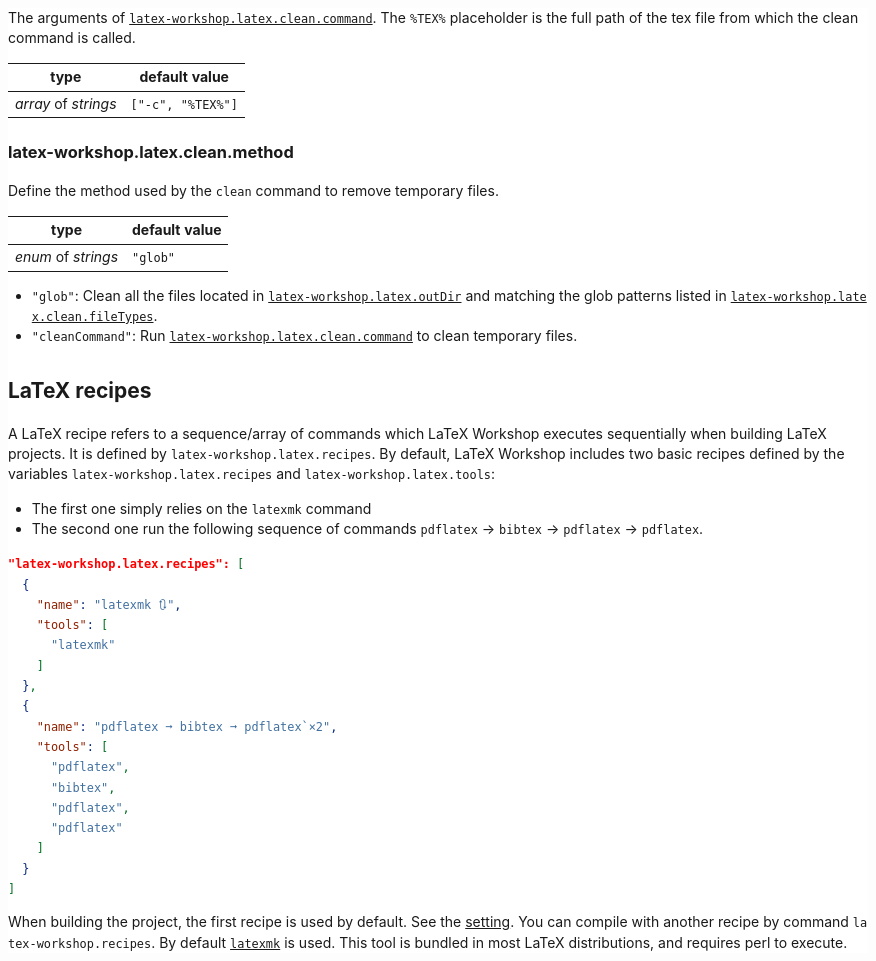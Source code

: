 The arguments of [`latex-workshop.latex.clean.command`](#latex-workshoplatexcleancommand). The `%TEX%` placeholder is the full path of the tex file from which the clean command is called.

| type                 | default value     |
|----------------------|-------------------|
| _array_ of _strings_ | `["-c", "%TEX%"]` |

### latex-workshop.latex.clean.method

Define the method used by the `clean` command to remove temporary files.

| type                | default value             |
|---------------------|---------------------------|
| _enum_ of _strings_ | `"glob"`                  |

- `"glob"`: Clean all the files located in [`latex-workshop.latex.outDir`](View#latex-workshoplatexoutDir) and matching the glob patterns listed in [`latex-workshop.latex.clean.fileTypes`](#latex-workshoplatexcleanfileTypes).
- `"cleanCommand"`: Run [`latex-workshop.latex.clean.command`](#latex-workshoplatexcleancommand) to clean temporary files.

## LaTeX recipes

A LaTeX recipe refers to a sequence/array of commands which LaTeX Workshop executes sequentially when building LaTeX projects. It is defined by `latex-workshop.latex.recipes`. By default, LaTeX Workshop includes two basic recipes defined by the variables `latex-workshop.latex.recipes` and `latex-workshop.latex.tools`:

- The first one simply relies on the `latexmk` command
- The second one run the following sequence of commands `pdflatex` → `bibtex` → `pdflatex` → `pdflatex`.

```json
"latex-workshop.latex.recipes": [
  {
    "name": "latexmk 🔃",
    "tools": [
      "latexmk"
    ]
  },
  {
    "name": "pdflatex ➞ bibtex ➞ pdflatex`×2",
    "tools": [
      "pdflatex",
      "bibtex",
      "pdflatex",
      "pdflatex"
    ]
  }
]
```

When building the project, the first recipe is used by default. See the [setting](#latex-workshoplatexrecipedefault). You can compile with another recipe by command `latex-workshop.recipes`. By default [`latexmk`](https://personal.psu.edu/jcc8/software/latexmk/) is used. This tool is bundled in most LaTeX distributions, and requires perl to execute.
